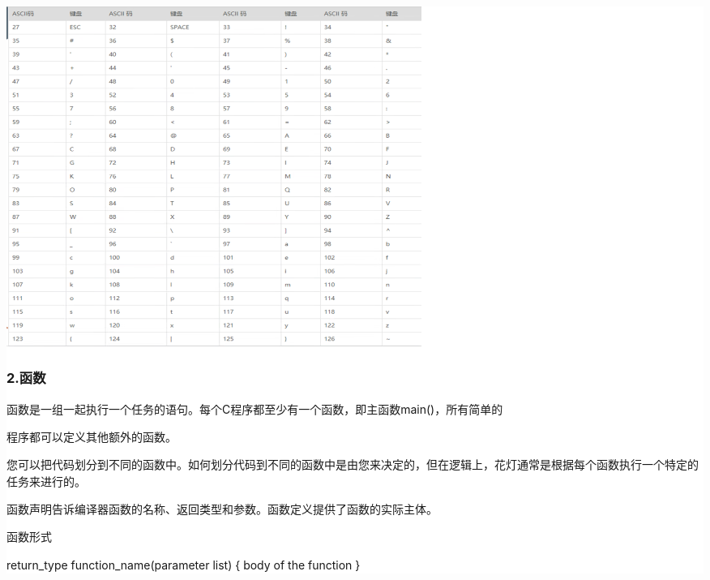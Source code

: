 <img src="8.8~8.15笔记/image-20230812202043325.png" alt="image-20230812202043325" style="zoom: 50%;" />

### 2.函数

函数是一组一起执行一个任务的语句。每个C程序都至少有一个函数，即主函数main()，所有简单的

程序都可以定义其他额外的函数。

您可以把代码划分到不同的函数中。如何划分代码到不同的函数中是由您来决定的，但在逻辑上，花灯通常是根据每个函数执行一个特定的任务来进行的。

函数声明告诉编译器函数的名称、返回类型和参数。函数定义提供了函数的实际主体。

函数形式

return_type function_name(parameter list)
{
body of the function
}
